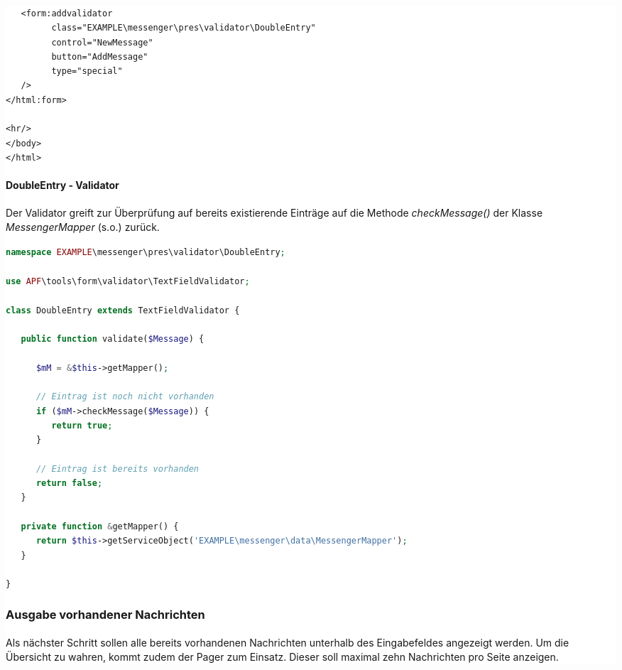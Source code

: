 ``` html4strict
   <form:addvalidator
         class="EXAMPLE\messenger\pres\validator\DoubleEntry"
         control="NewMessage"
         button="AddMessage"
         type="special"
   />
</html:form>

<hr/>
</body>
</html>
```

#### DoubleEntry - Validator

Der Validator greift zur Überprüfung auf bereits existierende Einträge
auf die Methode *checkMessage()* der Klasse *MessengerMapper* (s.o.)
zurück.

``` php
namespace EXAMPLE\messenger\pres\validator\DoubleEntry;

use APF\tools\form\validator\TextFieldValidator;

class DoubleEntry extends TextFieldValidator {

   public function validate($Message) {

      $mM = &$this->getMapper();

      // Eintrag ist noch nicht vorhanden
      if ($mM->checkMessage($Message)) {
         return true;
      }

      // Eintrag ist bereits vorhanden
      return false;
   }

   private function &getMapper() {
      return $this->getServiceObject('EXAMPLE\messenger\data\MessengerMapper');
   }

}
```

### Ausgabe vorhandener Nachrichten

Als nächster Schritt sollen alle bereits vorhandenen Nachrichten
unterhalb des Eingabefeldes angezeigt werden. Um die Übersicht zu
wahren, kommt zudem der Pager zum Einsatz. Dieser soll maximal zehn
Nachrichten pro Seite anzeigen.
